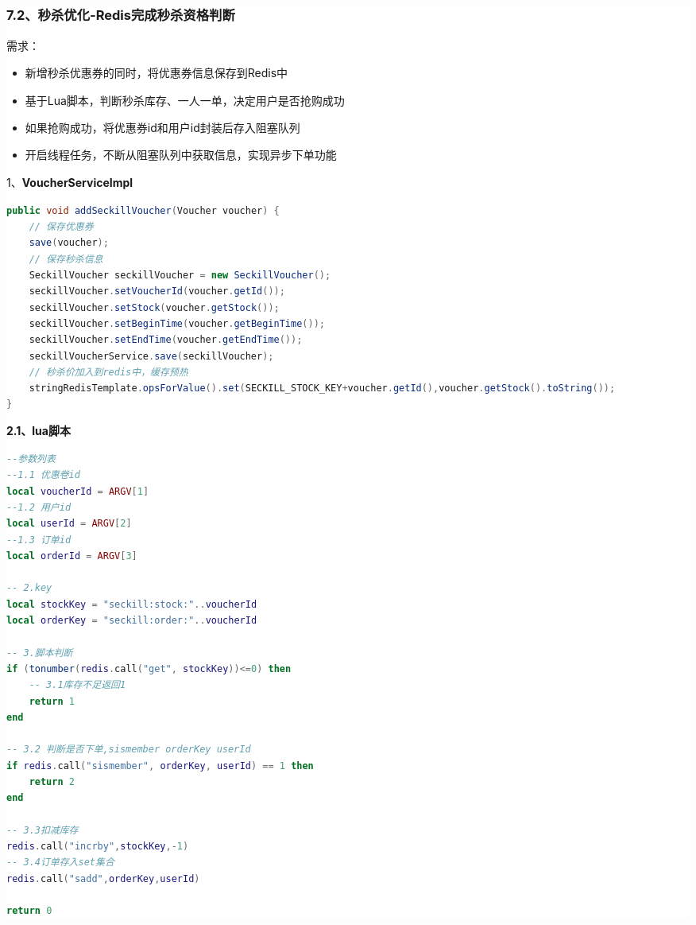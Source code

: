 
### 7.2、秒杀优化-Redis完成秒杀资格判断

需求：

* 新增秒杀优惠券的同时，将优惠券信息保存到Redis中

* 基于Lua脚本，判断秒杀库存、一人一单，决定用户是否抢购成功

* 如果抢购成功，将优惠券id和用户id封装后存入阻塞队列

* 开启线程任务，不断从阻塞队列中获取信息，实现异步下单功能

1、**VoucherServiceImpl**

```java
public void addSeckillVoucher(Voucher voucher) {
    // 保存优惠券
    save(voucher);
    // 保存秒杀信息
    SeckillVoucher seckillVoucher = new SeckillVoucher();
    seckillVoucher.setVoucherId(voucher.getId());
    seckillVoucher.setStock(voucher.getStock());
    seckillVoucher.setBeginTime(voucher.getBeginTime());
    seckillVoucher.setEndTime(voucher.getEndTime());
    seckillVoucherService.save(seckillVoucher);
    // 秒杀价加入到redis中，缓存预热
    stringRedisTemplate.opsForValue().set(SECKILL_STOCK_KEY+voucher.getId(),voucher.getStock().toString());
}
```

**2.1、lua脚本**

```lua
--参数列表
--1.1 优惠卷id
local voucherId = ARGV[1]
--1.2 用户id
local userId = ARGV[2]
--1.3 订单id
local orderId = ARGV[3]

-- 2.key
local stockKey = "seckill:stock:"..voucherId
local orderKey = "seckill:order:"..voucherId

-- 3.脚本判断
if (tonumber(redis.call("get", stockKey))<=0) then
    -- 3.1库存不足返回1
    return 1
end

-- 3.2 判断是否下单,sismember orderKey userId
if redis.call("sismember", orderKey, userId) == 1 then
    return 2
end

-- 3.3扣减库存
redis.call("incrby",stockKey,-1)
-- 3.4订单存入set集合
redis.call("sadd",orderKey,userId)

return 0
```
